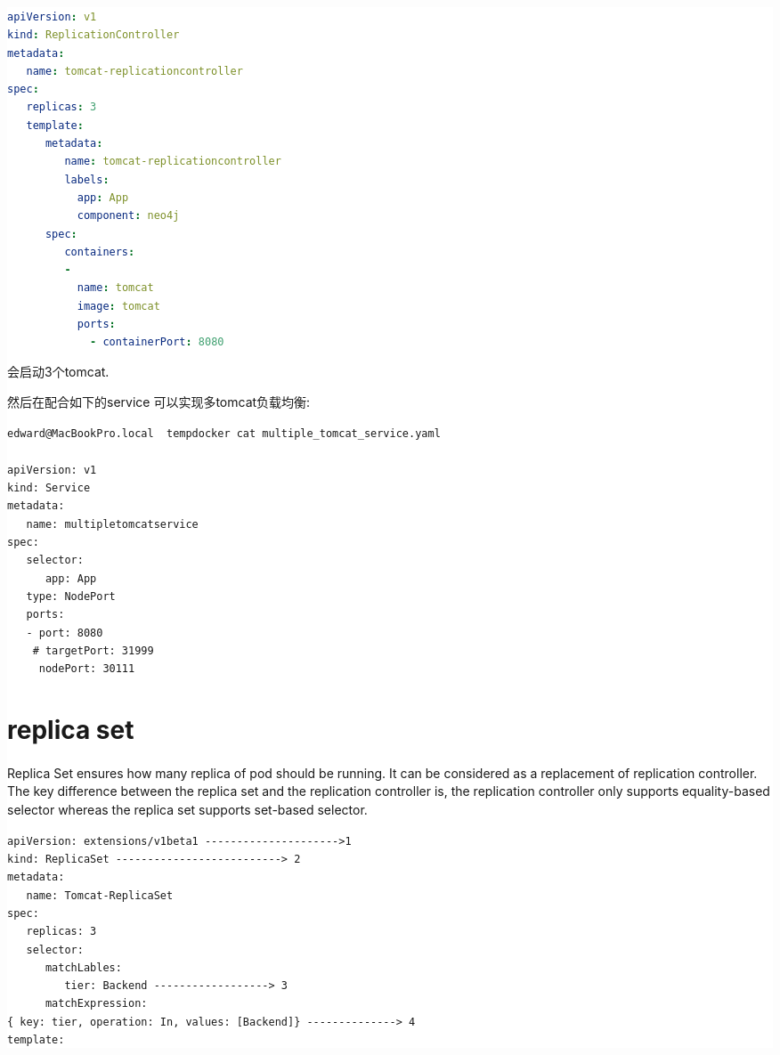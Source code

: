 

```yml
apiVersion: v1
kind: ReplicationController 
metadata:
   name: tomcat-replicationcontroller 
spec:
   replicas: 3 
   template:
      metadata:
         name: tomcat-replicationcontroller
         labels:
           app: App
           component: neo4j
      spec:
         containers:
         - 
           name: tomcat
           image: tomcat
           ports:
             - containerPort: 8080
```

会启动3个tomcat.

然后在配合如下的service 可以实现多tomcat负载均衡:

```
edward@MacBookPro.local  tempdocker cat multiple_tomcat_service.yaml 

apiVersion: v1
kind: Service
metadata:
   name: multipletomcatservice
spec:
   selector:
      app: App
   type: NodePort
   ports:
   - port: 8080
    # targetPort: 31999
     nodePort: 30111
```



# replica set

Replica Set ensures how many replica of pod should be running. It can be considered as a replacement of replication controller. The key  difference between the replica set and the replication controller is,  the replication controller only supports equality-based selector whereas the replica set supports set-based selector.

```
apiVersion: extensions/v1beta1 --------------------->1
kind: ReplicaSet --------------------------> 2
metadata:
   name: Tomcat-ReplicaSet
spec:
   replicas: 3
   selector:
      matchLables:
         tier: Backend ------------------> 3
      matchExpression:
{ key: tier, operation: In, values: [Backend]} --------------> 4
template:
```